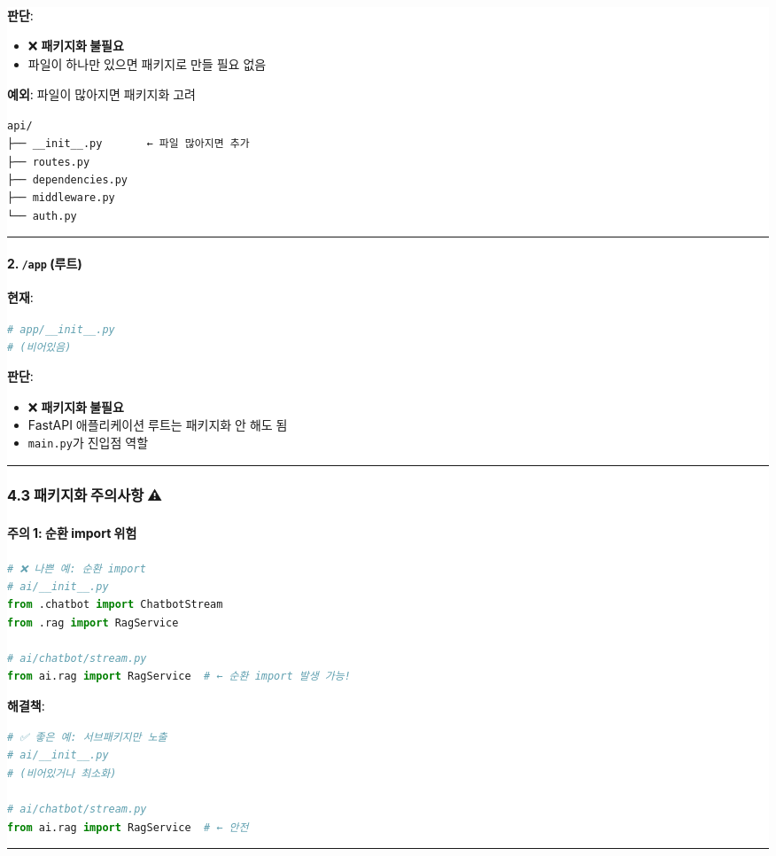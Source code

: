 **판단**:
- ❌ **패키지화 불필요**
- 파일이 하나만 있으면 패키지로 만들 필요 없음

**예외**: 파일이 많아지면 패키지화 고려
```
api/
├── __init__.py       ← 파일 많아지면 추가
├── routes.py
├── dependencies.py
├── middleware.py
└── auth.py
```

---

#### **2. `/app` (루트)**

**현재**:
```python
# app/__init__.py
# (비어있음)
```

**판단**:
- ❌ **패키지화 불필요**
- FastAPI 애플리케이션 루트는 패키지화 안 해도 됨
- `main.py`가 진입점 역할

---

### 4.3 패키지화 주의사항 ⚠️

#### **주의 1: 순환 import 위험**

```python
# ❌ 나쁜 예: 순환 import
# ai/__init__.py
from .chatbot import ChatbotStream
from .rag import RagService

# ai/chatbot/stream.py
from ai.rag import RagService  # ← 순환 import 발생 가능!
```

**해결책**:
```python
# ✅ 좋은 예: 서브패키지만 노출
# ai/__init__.py
# (비어있거나 최소화)

# ai/chatbot/stream.py
from ai.rag import RagService  # ← 안전
```

---
